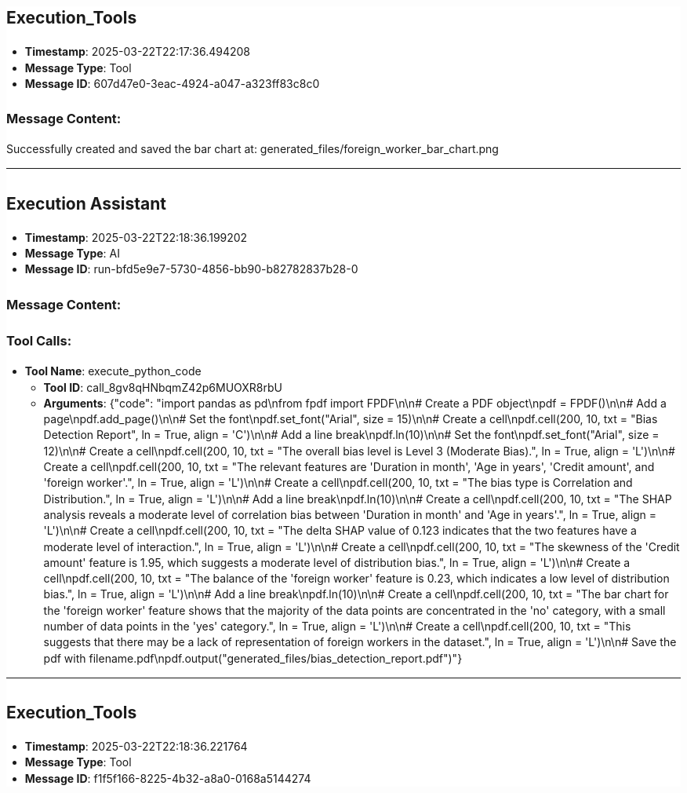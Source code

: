 ## Execution_Tools
- **Timestamp**: 2025-03-22T22:17:36.494208
- **Message Type**: Tool
- **Message ID**: 607d47e0-3eac-4924-a047-a323ff83c8c0

### Message Content:

Successfully created and saved the bar chart at: generated_files/foreign_worker_bar_chart.png


---

## Execution Assistant
- **Timestamp**: 2025-03-22T22:18:36.199202
- **Message Type**: AI
- **Message ID**: run-bfd5e9e7-5730-4856-bb90-b82782837b28-0

### Message Content:



### Tool Calls:
- **Tool Name**: execute_python_code
  - **Tool ID**: call_8gv8qHNbqmZ42p6MUOXR8rbU
  - **Arguments**: {"code": "import pandas as pd\nfrom fpdf import FPDF\n\n# Create a PDF object\npdf = FPDF()\n\n# Add a page\npdf.add_page()\n\n# Set the font\npdf.set_font(\"Arial\", size = 15)\n\n# Create a cell\npdf.cell(200, 10, txt = \"Bias Detection Report\", ln = True, align = 'C')\n\n# Add a line break\npdf.ln(10)\n\n# Set the font\npdf.set_font(\"Arial\", size = 12)\n\n# Create a cell\npdf.cell(200, 10, txt = \"The overall bias level is Level 3 (Moderate Bias).\", ln = True, align = 'L')\n\n# Create a cell\npdf.cell(200, 10, txt = \"The relevant features are 'Duration in month', 'Age in years', 'Credit amount', and 'foreign worker'.\", ln = True, align = 'L')\n\n# Create a cell\npdf.cell(200, 10, txt = \"The bias type is Correlation and Distribution.\", ln = True, align = 'L')\n\n# Add a line break\npdf.ln(10)\n\n# Create a cell\npdf.cell(200, 10, txt = \"The SHAP analysis reveals a moderate level of correlation bias between 'Duration in month' and 'Age in years'.\", ln = True, align = 'L')\n\n# Create a cell\npdf.cell(200, 10, txt = \"The delta SHAP value of 0.123 indicates that the two features have a moderate level of interaction.\", ln = True, align = 'L')\n\n# Create a cell\npdf.cell(200, 10, txt = \"The skewness of the 'Credit amount' feature is 1.95, which suggests a moderate level of distribution bias.\", ln = True, align = 'L')\n\n# Create a cell\npdf.cell(200, 10, txt = \"The balance of the 'foreign worker' feature is 0.23, which indicates a low level of distribution bias.\", ln = True, align = 'L')\n\n# Add a line break\npdf.ln(10)\n\n# Create a cell\npdf.cell(200, 10, txt = \"The bar chart for the 'foreign worker' feature shows that the majority of the data points are concentrated in the 'no' category, with a small number of data points in the 'yes' category.\", ln = True, align = 'L')\n\n# Create a cell\npdf.cell(200, 10, txt = \"This suggests that there may be a lack of representation of foreign workers in the dataset.\", ln = True, align = 'L')\n\n# Save the pdf with filename.pdf\npdf.output(\"generated_files/bias_detection_report.pdf\")"}

---

## Execution_Tools
- **Timestamp**: 2025-03-22T22:18:36.221764
- **Message Type**: Tool
- **Message ID**: f1f5f166-8225-4b32-a8a0-0168a5144274

